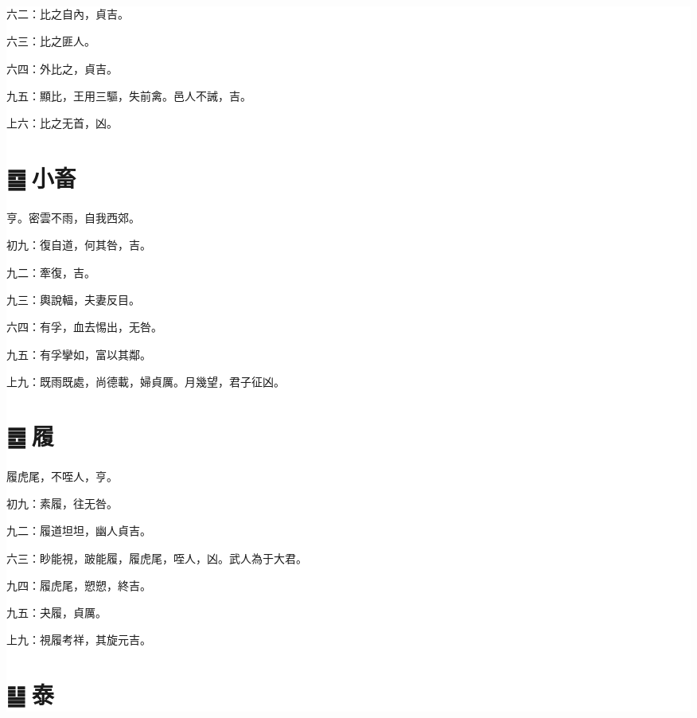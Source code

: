 六二：比之自內，貞吉。

六三：比之匪人。

六四：外比之，貞吉。

九五：顯比，王用三驅，失前禽。邑人不誡，吉。

上六：比之无首，凶。







# ䷈ 小畜 



亨。密雲不雨，自我西郊。



初九：復自道，何其咎，吉。

九二：牽復，吉。

九三：輿說輻，夫妻反目。

六四：有孚，血去惕出，无咎。

九五：有孚攣如，富以其鄰。

上九：既雨既處，尚德載，婦貞厲。月幾望，君子征凶。







# ䷉ 履



履虎尾，不咥人，亨。



初九：素履，往无咎。

九二：履道坦坦，幽人貞吉。

六三：眇能視，跛能履，履虎尾，咥人，凶。武人為于大君。

九四：履虎尾，愬愬，終吉。

九五：夬履，貞厲。

上九：視履考祥，其旋元吉。







# ䷊ 泰 
